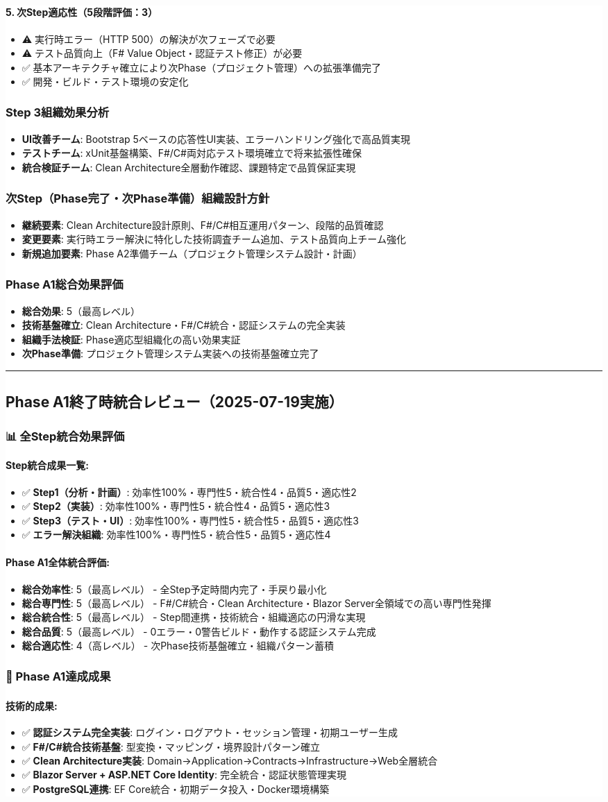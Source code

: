 #### **5. 次Step適応性（5段階評価：3）**
- ⚠️ 実行時エラー（HTTP 500）の解決が次フェーズで必要
- ⚠️ テスト品質向上（F# Value Object・認証テスト修正）が必要
- ✅ 基本アーキテクチャ確立により次Phase（プロジェクト管理）への拡張準備完了
- ✅ 開発・ビルド・テスト環境の安定化

### Step 3組織効果分析
- **UI改善チーム**: Bootstrap 5ベースの応答性UI実装、エラーハンドリング強化で高品質実現
- **テストチーム**: xUnit基盤構築、F#/C#両対応テスト環境確立で将来拡張性確保
- **統合検証チーム**: Clean Architecture全層動作確認、課題特定で品質保証実現

### 次Step（Phase完了・次Phase準備）組織設計方針
- **継続要素**: Clean Architecture設計原則、F#/C#相互運用パターン、段階的品質確認
- **変更要素**: 実行時エラー解決に特化した技術調査チーム追加、テスト品質向上チーム強化
- **新規追加要素**: Phase A2準備チーム（プロジェクト管理システム設計・計画）

### Phase A1総合効果評価
- **総合効果**: 5（最高レベル）
- **技術基盤確立**: Clean Architecture・F#/C#統合・認証システムの完全実装
- **組織手法検証**: Phase適応型組織化の高い効果実証
- **次Phase準備**: プロジェクト管理システム実装への技術基盤確立完了

---

## Phase A1終了時統合レビュー（2025-07-19実施）

### 📊 全Step統合効果評価

#### **Step統合成果一覧**:
- ✅ **Step1（分析・計画）**: 効率性100%・専門性5・統合性4・品質5・適応性2
- ✅ **Step2（実装）**: 効率性100%・専門性5・統合性4・品質5・適応性3  
- ✅ **Step3（テスト・UI）**: 効率性100%・専門性5・統合性5・品質5・適応性3
- ✅ **エラー解決組織**: 効率性100%・専門性5・統合性5・品質5・適応性4

#### **Phase A1全体統合評価**:
- **総合効率性**: 5（最高レベル） - 全Step予定時間内完了・手戻り最小化
- **総合専門性**: 5（最高レベル） - F#/C#統合・Clean Architecture・Blazor Server全領域での高い専門性発揮
- **総合統合性**: 5（最高レベル） - Step間連携・技術統合・組織適応の円滑な実現
- **総合品質**: 5（最高レベル） - 0エラー・0警告ビルド・動作する認証システム完成
- **総合適応性**: 4（高レベル） - 次Phase技術基盤確立・組織パターン蓄積

### 🎯 Phase A1達成成果

#### **技術的成果**:
- ✅ **認証システム完全実装**: ログイン・ログアウト・セッション管理・初期ユーザー生成
- ✅ **F#/C#統合技術基盤**: 型変換・マッピング・境界設計パターン確立
- ✅ **Clean Architecture実装**: Domain→Application→Contracts→Infrastructure→Web全層統合
- ✅ **Blazor Server + ASP.NET Core Identity**: 完全統合・認証状態管理実現
- ✅ **PostgreSQL連携**: EF Core統合・初期データ投入・Docker環境構築
